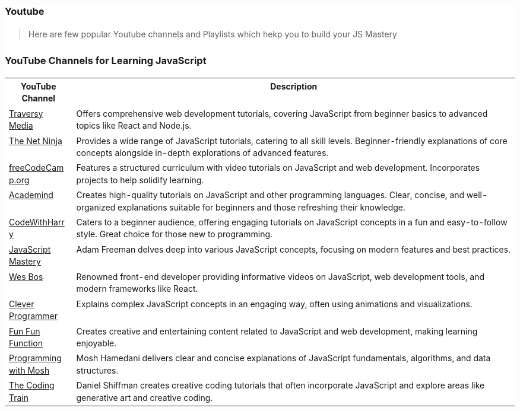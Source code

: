 ### Youtube
> Here are few popular Youtube channels and Playlists which hekp you to build your JS Mastery

### YouTube Channels for Learning JavaScript
<table>
  <tr>
    <th>YouTube Channel</th>
    <th>Description</th>
  </tr>
  <tr>
    <td><a href="https://m.youtube.com/@TraversyMedia">Traversy Media</a></td>
    <td>Offers comprehensive web development tutorials, covering JavaScript from beginner basics to advanced topics like React and Node.js.</td>
  </tr>
  <tr>
    <td><a href="https://www.youtube.com/channel/UCW5YeuERMmlnqo4oq8vwUpg">The Net Ninja</a></td>
    <td>Provides a wide range of JavaScript tutorials, catering to all skill levels. Beginner-friendly explanations of core concepts alongside in-depth explorations of advanced features.</td>
  </tr>
  <tr>
    <td><a href="https://www.youtube.com/c/freecodecamp">freeCodeCamp.org</a></td>
    <td>Features a structured curriculum with video tutorials on JavaScript and web development. Incorporates projects to help solidify learning.</td>
  </tr>
  <tr>
    <td><a href="https://www.youtube.com/@academind">Academind</a></td>
    <td>Creates high-quality tutorials on JavaScript and other programming languages. Clear, concise, and well-organized explanations suitable for beginners and those refreshing their knowledge.</td>
  </tr>
  <tr>
    <td><a href="https://www.youtube.com/channel/UCeVMnSShP_Iviwkknt83cww">CodeWithHarry</a></td>
    <td>Caters to a beginner audience, offering engaging tutorials on JavaScript concepts in a fun and easy-to-follow style. Great choice for those new to programming.</td>
  </tr>
  <tr>
    <td><a href="https://www.youtube.com/c/JavaScriptMastery">JavaScript Mastery</a></td>
    <td>Adam Freeman delves deep into various JavaScript concepts, focusing on modern features and best practices.</td>
  </tr>
  <tr>
    <td><a href="https://wesbos.com/">Wes Bos</a></td>
    <td>Renowned front-end developer providing informative videos on JavaScript, web development tools, and modern frameworks like React.</td>
  </tr>
  <tr>
    <td><a href="https://www.youtube.com/c/CleverProgrammer">Clever Programmer</a></td>
    <td>Explains complex JavaScript concepts in an engaging way, often using animations and visualizations.</td>
  </tr>
  <tr>
    <td><a href="https://www.youtube.com/c/FunFunFunction">Fun Fun Function</a></td>
    <td>Creates creative and entertaining content related to JavaScript and web development, making learning enjoyable.</td>
  </tr>
  <tr>
    <td><a href="https://www.youtube.com/c/programmingwithmosh">Programming with Mosh</a></td>
    <td>Mosh Hamedani delivers clear and concise explanations of JavaScript fundamentals, algorithms, and data structures.</td>
  </tr>
  <tr>
    <td><a href="https://www.youtube.com/c/TheCodingTrain">The Coding Train</a></td>
    <td>Daniel Shiffman creates creative coding tutorials that often incorporate JavaScript and explore areas like generative art and creative coding.</td>